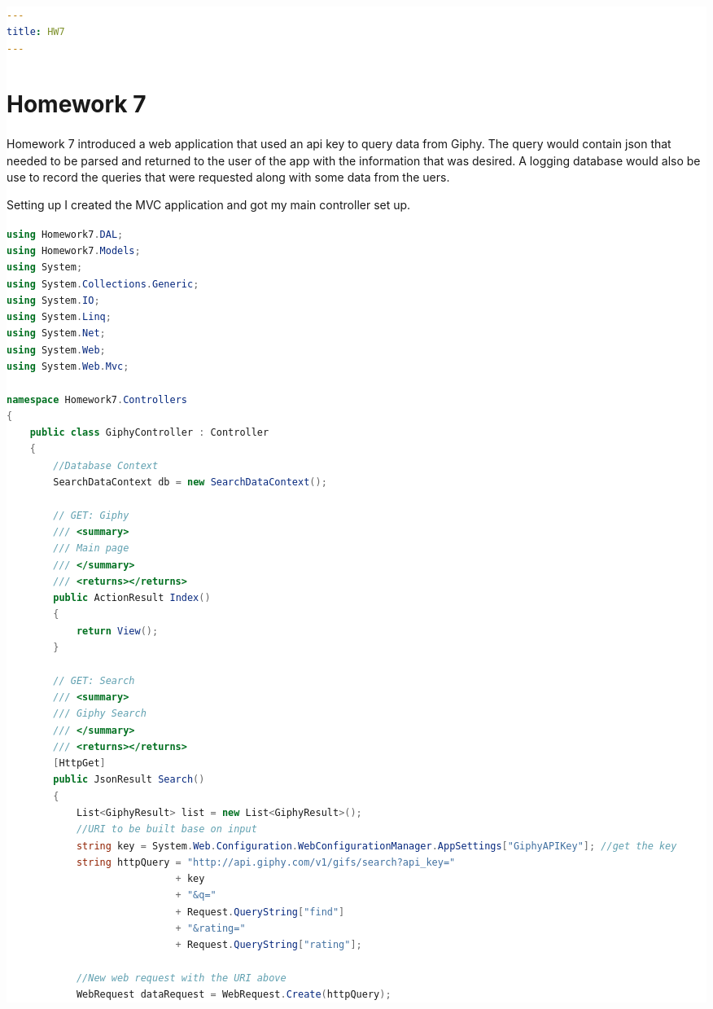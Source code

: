 ```yaml
---
title: HW7
---
```


# Homework 7

Homework 7 introduced a web application that used an api key to query data from Giphy. The query would contain json that needed to be parsed and returned to the user of the app with the information that was desired. A logging database would also be use to record the queries that were requested along with some data from the uers.

Setting up I created the MVC application and got my main controller set up.

```csharp
using Homework7.DAL;
using Homework7.Models;
using System;
using System.Collections.Generic;
using System.IO;
using System.Linq;
using System.Net;
using System.Web;
using System.Web.Mvc;

namespace Homework7.Controllers
{
    public class GiphyController : Controller
    {
        //Database Context
        SearchDataContext db = new SearchDataContext();

        // GET: Giphy
        /// <summary>
        /// Main page
        /// </summary>
        /// <returns></returns>
        public ActionResult Index()
        {
            return View();
        }

        // GET: Search
        /// <summary>
        /// Giphy Search
        /// </summary>
        /// <returns></returns>
        [HttpGet]
        public JsonResult Search()
        {
            List<GiphyResult> list = new List<GiphyResult>();
            //URI to be built base on input
            string key = System.Web.Configuration.WebConfigurationManager.AppSettings["GiphyAPIKey"]; //get the key
            string httpQuery = "http://api.giphy.com/v1/gifs/search?api_key="
                             + key
                             + "&q=" 
                             + Request.QueryString["find"]
                             + "&rating="
                             + Request.QueryString["rating"];

            //New web request with the URI above
            WebRequest dataRequest = WebRequest.Create(httpQuery);
```